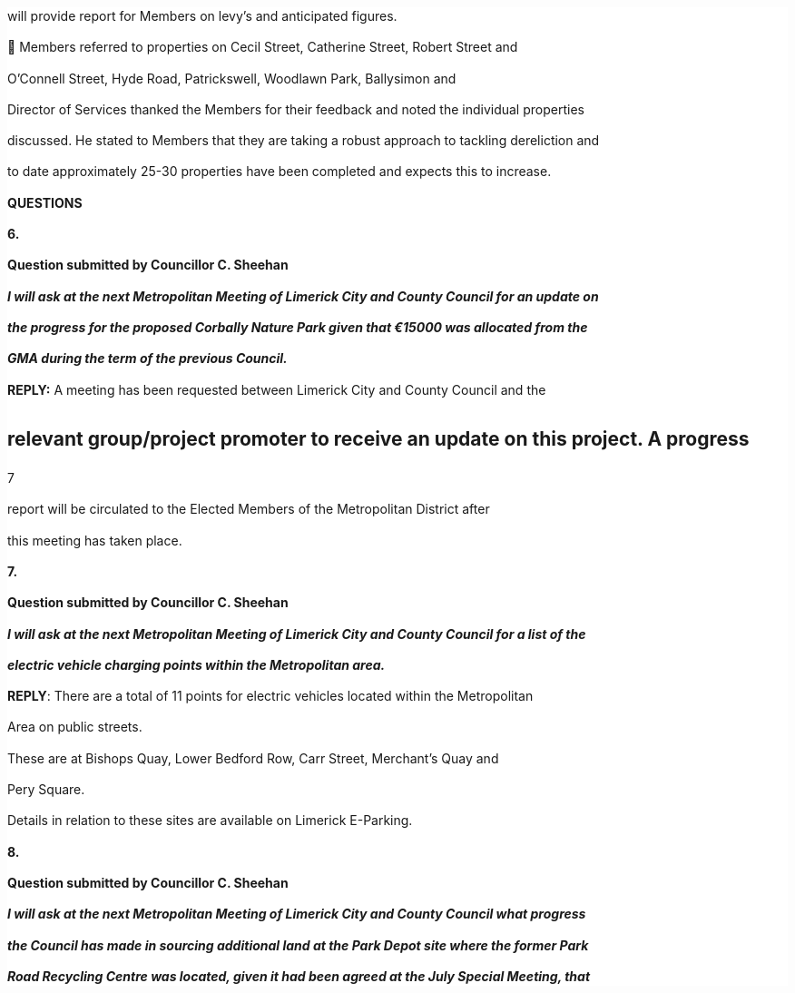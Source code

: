 will provide report for Members on levy’s and anticipated figures.

 Members referred to properties on Cecil Street, Catherine Street, Robert Street and

O’Connell Street, Hyde Road, Patrickswell, Woodlawn Park, Ballysimon and

Director of Services thanked the Members for their feedback and noted the individual properties

discussed. He stated to Members that they are taking a robust approach to tackling dereliction and

to date approximately 25-30 properties have been completed and expects this to increase.

**QUESTIONS**

**6.**

**Question submitted by Councillor C. Sheehan**

***I will ask at the next Metropolitan Meeting of Limerick City and County Council for an update on***

***the progress for the proposed Corbally Nature Park given that €15000 was allocated from the***

***GMA during the term of the previous Council.***

**REPLY:** A meeting has been requested between Limerick City and County Council and the

relevant group/project promoter to receive an update on this project. A progress
---
7

report will be circulated to the Elected Members of the Metropolitan District after

this meeting has taken place.

**7.**

**Question submitted by Councillor C. Sheehan**

***I will ask at the next Metropolitan Meeting of Limerick City and County Council for a list of the***

***electric vehicle charging points within the Metropolitan area.***

**REPLY**:  There are a total of 11 points for electric vehicles located within the Metropolitan

Area on public streets.

These are at Bishops Quay, Lower Bedford Row, Carr Street, Merchant’s Quay and

Pery Square.

Details in relation to these sites are available on Limerick E-Parking.

**8.**

**Question submitted by Councillor C. Sheehan**

***I will ask at the next Metropolitan Meeting of Limerick City and County Council what progress***

***the Council has made in sourcing additional land at the Park Depot site where the former Park***

***Road Recycling Centre was located, given it had been agreed at the July Special Meeting, that***
